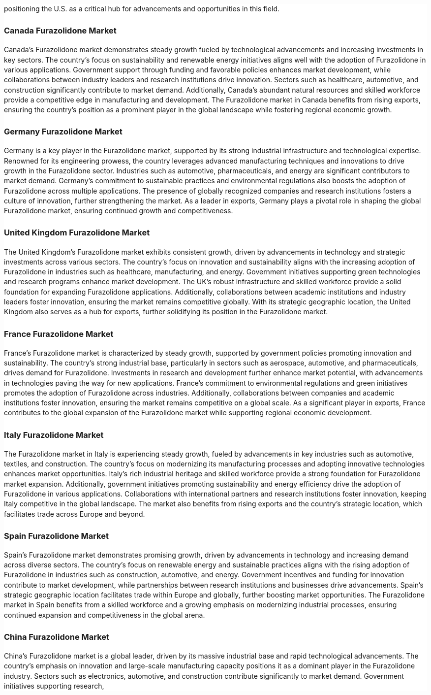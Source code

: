 positioning the U.S. as a critical hub for advancements and opportunities in this field.</p><h3>Canada Furazolidone Market</h3><p>Canada&rsquo;s Furazolidone market demonstrates steady growth fueled by technological advancements and increasing investments in key sectors. The country&rsquo;s focus on sustainability and renewable energy initiatives aligns well with the adoption of Furazolidone in various applications. Government support through funding and favorable policies enhances market development, while collaborations between industry leaders and research institutions drive innovation. Sectors such as healthcare, automotive, and construction significantly contribute to market demand. Additionally, Canada&rsquo;s abundant natural resources and skilled workforce provide a competitive edge in manufacturing and development. The Furazolidone market in Canada benefits from rising exports, ensuring the country&rsquo;s position as a prominent player in the global landscape while fostering regional economic growth.</p><h3>Germany Furazolidone Market</h3><p>Germany is a key player in the Furazolidone market, supported by its strong industrial infrastructure and technological expertise. Renowned for its engineering prowess, the country leverages advanced manufacturing techniques and innovations to drive growth in the Furazolidone sector. Industries such as automotive, pharmaceuticals, and energy are significant contributors to market demand. Germany&rsquo;s commitment to sustainable practices and environmental regulations also boosts the adoption of Furazolidone across multiple applications. The presence of globally recognized companies and research institutions fosters a culture of innovation, further strengthening the market. As a leader in exports, Germany plays a pivotal role in shaping the global Furazolidone market, ensuring continued growth and competitiveness.</p><h3>United Kingdom Furazolidone Market</h3><p>The United Kingdom&rsquo;s Furazolidone market exhibits consistent growth, driven by advancements in technology and strategic investments across various sectors. The country&rsquo;s focus on innovation and sustainability aligns with the increasing adoption of Furazolidone in industries such as healthcare, manufacturing, and energy. Government initiatives supporting green technologies and research programs enhance market development. The UK&rsquo;s robust infrastructure and skilled workforce provide a solid foundation for expanding Furazolidone applications. Additionally, collaborations between academic institutions and industry leaders foster innovation, ensuring the market remains competitive globally. With its strategic geographic location, the United Kingdom also serves as a hub for exports, further solidifying its position in the Furazolidone market.</p><h3>France Furazolidone Market</h3><p>France&rsquo;s Furazolidone market is characterized by steady growth, supported by government policies promoting innovation and sustainability. The country&rsquo;s strong industrial base, particularly in sectors such as aerospace, automotive, and pharmaceuticals, drives demand for Furazolidone. Investments in research and development further enhance market potential, with advancements in technologies paving the way for new applications. France&rsquo;s commitment to environmental regulations and green initiatives promotes the adoption of Furazolidone across industries. Additionally, collaborations between companies and academic institutions foster innovation, ensuring the market remains competitive on a global scale. As a significant player in exports, France contributes to the global expansion of the Furazolidone market while supporting regional economic development.</p><h3>Italy Furazolidone Market</h3><p>The Furazolidone market in Italy is experiencing steady growth, fueled by advancements in key industries such as automotive, textiles, and construction. The country&rsquo;s focus on modernizing its manufacturing processes and adopting innovative technologies enhances market opportunities. Italy&rsquo;s rich industrial heritage and skilled workforce provide a strong foundation for Furazolidone market expansion. Additionally, government initiatives promoting sustainability and energy efficiency drive the adoption of Furazolidone in various applications. Collaborations with international partners and research institutions foster innovation, keeping Italy competitive in the global landscape. The market also benefits from rising exports and the country&rsquo;s strategic location, which facilitates trade across Europe and beyond.</p><h3>Spain Furazolidone Market</h3><p>Spain&rsquo;s Furazolidone market demonstrates promising growth, driven by advancements in technology and increasing demand across diverse sectors. The country&rsquo;s focus on renewable energy and sustainable practices aligns with the rising adoption of Furazolidone in industries such as construction, automotive, and energy. Government incentives and funding for innovation contribute to market development, while partnerships between research institutions and businesses drive advancements. Spain&rsquo;s strategic geographic location facilitates trade within Europe and globally, further boosting market opportunities. The Furazolidone market in Spain benefits from a skilled workforce and a growing emphasis on modernizing industrial processes, ensuring continued expansion and competitiveness in the global arena.</p><h3>China Furazolidone Market</h3><p>China&rsquo;s Furazolidone market is a global leader, driven by its massive industrial base and rapid technological advancements. The country&rsquo;s emphasis on innovation and large-scale manufacturing capacity positions it as a dominant player in the Furazolidone industry. Sectors such as electronics, automotive, and construction contribute significantly to market demand. Government initiatives supporting research,